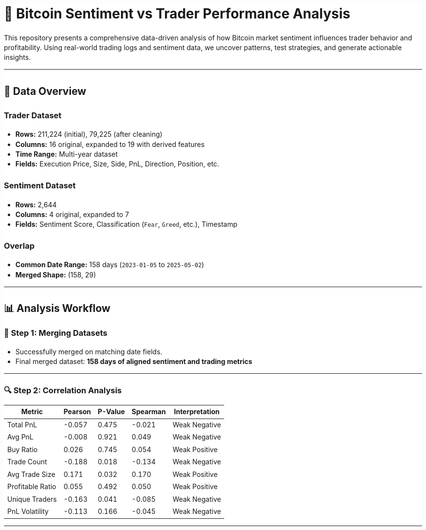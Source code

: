 # 🚀 Bitcoin Sentiment vs Trader Performance Analysis

This repository presents a comprehensive data-driven analysis of how Bitcoin market sentiment influences trader behavior and profitability. Using real-world trading logs and sentiment data, we uncover patterns, test strategies, and generate actionable insights.

---

## 📁 Data Overview

### Trader Dataset
- **Rows:** 211,224 (initial), 79,225 (after cleaning)
- **Columns:** 16 original, expanded to 19 with derived features
- **Time Range:** Multi-year dataset
- **Fields:** Execution Price, Size, Side, PnL, Direction, Position, etc.

### Sentiment Dataset
- **Rows:** 2,644
- **Columns:** 4 original, expanded to 7
- **Fields:** Sentiment Score, Classification (`Fear`, `Greed`, etc.), Timestamp

### Overlap
- **Common Date Range:** 158 days (`2023-01-05` to `2025-05-02`)
- **Merged Shape:** (158, 29)

---

## 📊 Analysis Workflow

### 🔗 Step 1: Merging Datasets
- Successfully merged on matching date fields.
- Final merged dataset: **158 days of aligned sentiment and trading metrics**

---

### 🔍 Step 2: Correlation Analysis

| Metric             | Pearson | P-Value | Spearman | Interpretation   |
|--------------------|---------|---------|----------|------------------|
| Total PnL          | -0.057  | 0.475   | -0.021   | Weak Negative    |
| Avg PnL            | -0.008  | 0.921   | 0.049    | Weak Negative    |
| Buy Ratio          | 0.026   | 0.745   | 0.054    | Weak Positive    |
| Trade Count        | -0.188  | 0.018   | -0.134   | Weak Negative    |
| Avg Trade Size     | 0.171   | 0.032   | 0.170    | Weak Positive    |
| Profitable Ratio   | 0.055   | 0.492   | 0.050    | Weak Positive    |
| Unique Traders     | -0.163  | 0.041   | -0.085   | Weak Negative    |
| PnL Volatility     | -0.113  | 0.166   | -0.045   | Weak Negative    |

---